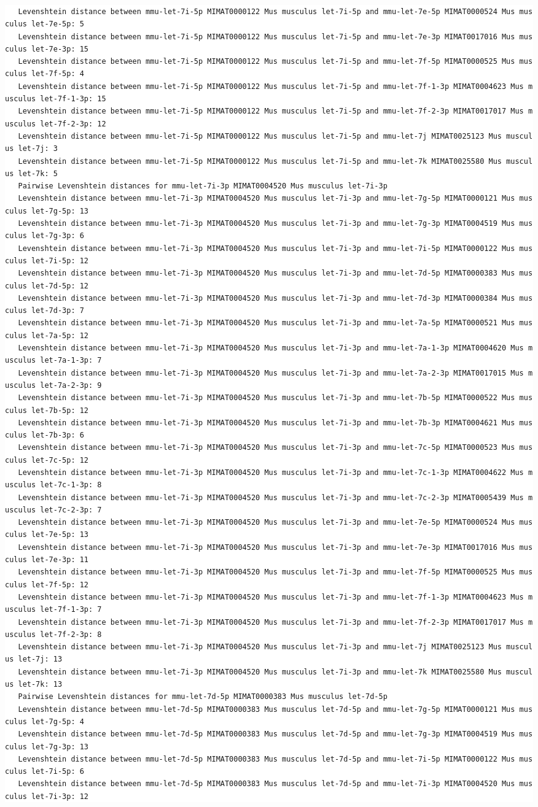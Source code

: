        Levenshtein distance between mmu-let-7i-5p MIMAT0000122 Mus musculus let-7i-5p and mmu-let-7e-5p MIMAT0000524 Mus musculus let-7e-5p: 5
       Levenshtein distance between mmu-let-7i-5p MIMAT0000122 Mus musculus let-7i-5p and mmu-let-7e-3p MIMAT0017016 Mus musculus let-7e-3p: 15
       Levenshtein distance between mmu-let-7i-5p MIMAT0000122 Mus musculus let-7i-5p and mmu-let-7f-5p MIMAT0000525 Mus musculus let-7f-5p: 4
       Levenshtein distance between mmu-let-7i-5p MIMAT0000122 Mus musculus let-7i-5p and mmu-let-7f-1-3p MIMAT0004623 Mus musculus let-7f-1-3p: 15
       Levenshtein distance between mmu-let-7i-5p MIMAT0000122 Mus musculus let-7i-5p and mmu-let-7f-2-3p MIMAT0017017 Mus musculus let-7f-2-3p: 12
       Levenshtein distance between mmu-let-7i-5p MIMAT0000122 Mus musculus let-7i-5p and mmu-let-7j MIMAT0025123 Mus musculus let-7j: 3
       Levenshtein distance between mmu-let-7i-5p MIMAT0000122 Mus musculus let-7i-5p and mmu-let-7k MIMAT0025580 Mus musculus let-7k: 5
       Pairwise Levenshtein distances for mmu-let-7i-3p MIMAT0004520 Mus musculus let-7i-3p
       Levenshtein distance between mmu-let-7i-3p MIMAT0004520 Mus musculus let-7i-3p and mmu-let-7g-5p MIMAT0000121 Mus musculus let-7g-5p: 13
       Levenshtein distance between mmu-let-7i-3p MIMAT0004520 Mus musculus let-7i-3p and mmu-let-7g-3p MIMAT0004519 Mus musculus let-7g-3p: 6
       Levenshtein distance between mmu-let-7i-3p MIMAT0004520 Mus musculus let-7i-3p and mmu-let-7i-5p MIMAT0000122 Mus musculus let-7i-5p: 12
       Levenshtein distance between mmu-let-7i-3p MIMAT0004520 Mus musculus let-7i-3p and mmu-let-7d-5p MIMAT0000383 Mus musculus let-7d-5p: 12
       Levenshtein distance between mmu-let-7i-3p MIMAT0004520 Mus musculus let-7i-3p and mmu-let-7d-3p MIMAT0000384 Mus musculus let-7d-3p: 7
       Levenshtein distance between mmu-let-7i-3p MIMAT0004520 Mus musculus let-7i-3p and mmu-let-7a-5p MIMAT0000521 Mus musculus let-7a-5p: 12
       Levenshtein distance between mmu-let-7i-3p MIMAT0004520 Mus musculus let-7i-3p and mmu-let-7a-1-3p MIMAT0004620 Mus musculus let-7a-1-3p: 7
       Levenshtein distance between mmu-let-7i-3p MIMAT0004520 Mus musculus let-7i-3p and mmu-let-7a-2-3p MIMAT0017015 Mus musculus let-7a-2-3p: 9
       Levenshtein distance between mmu-let-7i-3p MIMAT0004520 Mus musculus let-7i-3p and mmu-let-7b-5p MIMAT0000522 Mus musculus let-7b-5p: 12
       Levenshtein distance between mmu-let-7i-3p MIMAT0004520 Mus musculus let-7i-3p and mmu-let-7b-3p MIMAT0004621 Mus musculus let-7b-3p: 6
       Levenshtein distance between mmu-let-7i-3p MIMAT0004520 Mus musculus let-7i-3p and mmu-let-7c-5p MIMAT0000523 Mus musculus let-7c-5p: 12
       Levenshtein distance between mmu-let-7i-3p MIMAT0004520 Mus musculus let-7i-3p and mmu-let-7c-1-3p MIMAT0004622 Mus musculus let-7c-1-3p: 8
       Levenshtein distance between mmu-let-7i-3p MIMAT0004520 Mus musculus let-7i-3p and mmu-let-7c-2-3p MIMAT0005439 Mus musculus let-7c-2-3p: 7
       Levenshtein distance between mmu-let-7i-3p MIMAT0004520 Mus musculus let-7i-3p and mmu-let-7e-5p MIMAT0000524 Mus musculus let-7e-5p: 13
       Levenshtein distance between mmu-let-7i-3p MIMAT0004520 Mus musculus let-7i-3p and mmu-let-7e-3p MIMAT0017016 Mus musculus let-7e-3p: 11
       Levenshtein distance between mmu-let-7i-3p MIMAT0004520 Mus musculus let-7i-3p and mmu-let-7f-5p MIMAT0000525 Mus musculus let-7f-5p: 12
       Levenshtein distance between mmu-let-7i-3p MIMAT0004520 Mus musculus let-7i-3p and mmu-let-7f-1-3p MIMAT0004623 Mus musculus let-7f-1-3p: 7
       Levenshtein distance between mmu-let-7i-3p MIMAT0004520 Mus musculus let-7i-3p and mmu-let-7f-2-3p MIMAT0017017 Mus musculus let-7f-2-3p: 8
       Levenshtein distance between mmu-let-7i-3p MIMAT0004520 Mus musculus let-7i-3p and mmu-let-7j MIMAT0025123 Mus musculus let-7j: 13
       Levenshtein distance between mmu-let-7i-3p MIMAT0004520 Mus musculus let-7i-3p and mmu-let-7k MIMAT0025580 Mus musculus let-7k: 13
       Pairwise Levenshtein distances for mmu-let-7d-5p MIMAT0000383 Mus musculus let-7d-5p
       Levenshtein distance between mmu-let-7d-5p MIMAT0000383 Mus musculus let-7d-5p and mmu-let-7g-5p MIMAT0000121 Mus musculus let-7g-5p: 4
       Levenshtein distance between mmu-let-7d-5p MIMAT0000383 Mus musculus let-7d-5p and mmu-let-7g-3p MIMAT0004519 Mus musculus let-7g-3p: 13
       Levenshtein distance between mmu-let-7d-5p MIMAT0000383 Mus musculus let-7d-5p and mmu-let-7i-5p MIMAT0000122 Mus musculus let-7i-5p: 6
       Levenshtein distance between mmu-let-7d-5p MIMAT0000383 Mus musculus let-7d-5p and mmu-let-7i-3p MIMAT0004520 Mus musculus let-7i-3p: 12